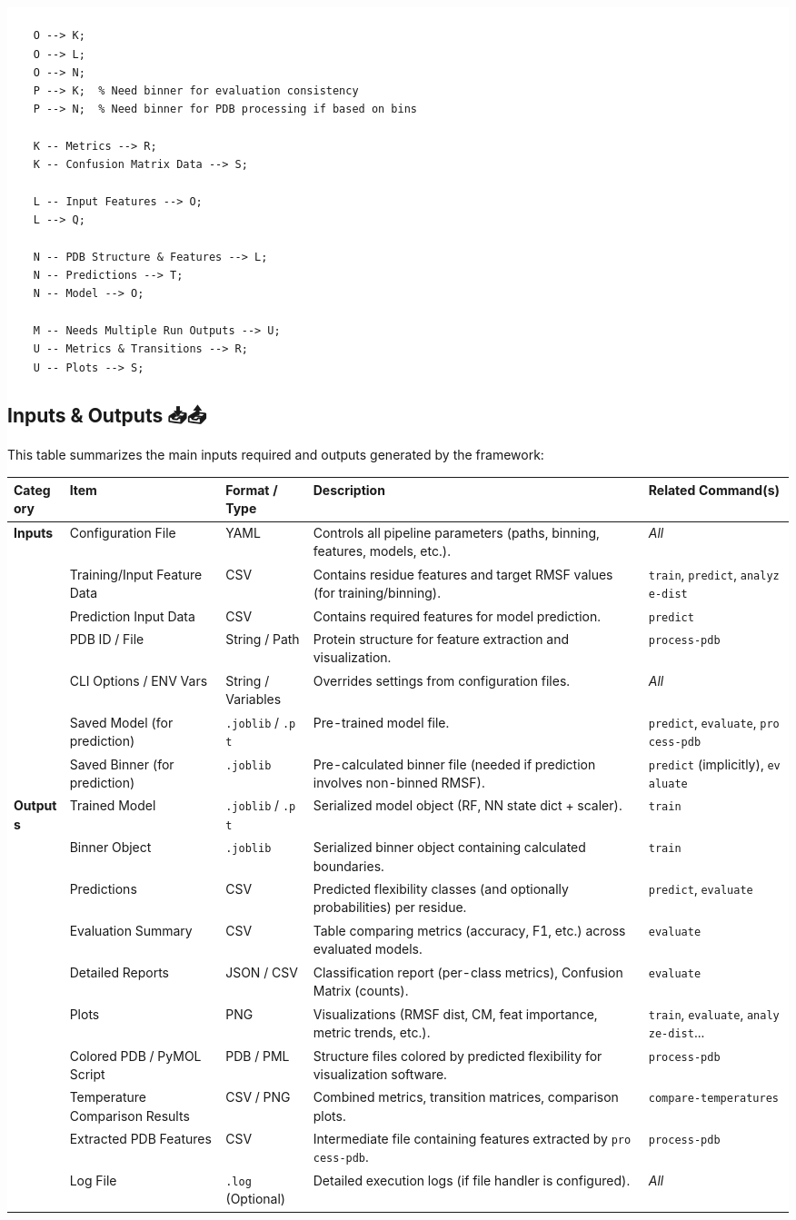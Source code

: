 ```mermaid

    O --> K;
    O --> L;
    O --> N;
    P --> K;  % Need binner for evaluation consistency
    P --> N;  % Need binner for PDB processing if based on bins

    K -- Metrics --> R;
    K -- Confusion Matrix Data --> S;

    L -- Input Features --> O;
    L --> Q;

    N -- PDB Structure & Features --> L;
    N -- Predictions --> T;
    N -- Model --> O;

    M -- Needs Multiple Run Outputs --> U;
    U -- Metrics & Transitions --> R;
    U -- Plots --> S;
```

## Inputs & Outputs 📥📤

This table summarizes the main inputs required and outputs generated by the framework:

| Category      | Item                              | Format / Type          | Description                                                                 | Related Command(s)                     |
| :------------ | :-------------------------------- | :--------------------- | :-------------------------------------------------------------------------- | :------------------------------------- |
| **Inputs**    | Configuration File                | YAML                   | Controls all pipeline parameters (paths, binning, features, models, etc.).  | *All*                                  |
|               | Training/Input Feature Data       | CSV                    | Contains residue features and target RMSF values (for training/binning).    | `train`, `predict`, `analyze-dist`     |
|               | Prediction Input Data             | CSV                    | Contains required features for model prediction.                            | `predict`                              |
|               | PDB ID / File                     | String / Path          | Protein structure for feature extraction and visualization.                 | `process-pdb`                          |
|               | CLI Options / ENV Vars            | String / Variables     | Overrides settings from configuration files.                                | *All*                                  |
|               | Saved Model (for prediction)      | `.joblib` / `.pt`      | Pre-trained model file.                                                     | `predict`, `evaluate`, `process-pdb`   |
|               | Saved Binner (for prediction)     | `.joblib`              | Pre-calculated binner file (needed if prediction involves non-binned RMSF). | `predict` (implicitly), `evaluate`     |
| **Outputs**   | Trained Model                     | `.joblib` / `.pt`      | Serialized model object (RF, NN state dict + scaler).                       | `train`                                |
|               | Binner Object                     | `.joblib`              | Serialized binner object containing calculated boundaries.                  | `train`                                |
|               | Predictions                       | CSV                    | Predicted flexibility classes (and optionally probabilities) per residue.   | `predict`, `evaluate`                  |
|               | Evaluation Summary                | CSV                    | Table comparing metrics (accuracy, F1, etc.) across evaluated models.       | `evaluate`                             |
|               | Detailed Reports                  | JSON / CSV             | Classification report (per-class metrics), Confusion Matrix (counts).     | `evaluate`                             |
|               | Plots                             | PNG                    | Visualizations (RMSF dist, CM, feat importance, metric trends, etc.).     | `train`, `evaluate`, `analyze-dist`... |
|               | Colored PDB / PyMOL Script        | PDB / PML              | Structure files colored by predicted flexibility for visualization software.  | `process-pdb`                          |
|               | Temperature Comparison Results    | CSV / PNG              | Combined metrics, transition matrices, comparison plots.                   | `compare-temperatures`                 |
|               | Extracted PDB Features            | CSV                    | Intermediate file containing features extracted by `process-pdb`.           | `process-pdb`                          |
|               | Log File                          | `.log` (Optional)      | Detailed execution logs (if file handler is configured).                    | *All*                                  |
